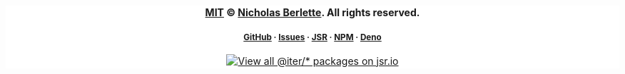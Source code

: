 
<div align="center"><p>

**[MIT] © [Nicholas Berlette]. All rights reserved.**

</p><p><b><small>

[GitHub] · [Issues] · [JSR] · [NPM] · [Deno]

</small></b></p><p>

[![][badge-jsr]][jsr]

</p></div>

[MIT]: https://nick.mit-license.org "Copyright © 2023-2024 Nicholas Berlette. MIT License."
[Nicholas Berlette]: https://github.com/nberlette "Nicholas Berlette's GitHub Profile"
[Issues]: https://github.com/nberlette/iterable/issues/new?assignees=nberlette "Found a bug? Let's squash it!"
[GitHub]: https://github.com/nberlette/iterable "View the `iterable` Repository on GitHub"
[jsr]: https://jsr.io/@iter "View all @iter/* packages on jsr.io"
[npm]: https://www.npmjs.com/org/itter "View @itter organization on NPM"
[deno]: https://deno.land/x/iterable "View iterable on deno.land/x"
[badge-jsr]: https://jsr.io/badges/@iter?labelColor=123&color=123&logoColor=f7df1e "View all @iter/* packages on jsr.io"
[badge-npm]: https://img.shields.io/badge/@itter-tomato.svg?logoWidth=32&logoColor=white&color=firebrick&logo=data:image/svg+xml;charset=utf-8;base64,PHN2ZyB4bWxucz0iaHR0cDovL3d3dy53My5vcmcvMjAwMC9zdmciIHdpZHRoPSIzLjExZW0iIGhlaWdodD0iMWVtIiB2aWV3Qm94PSIwIC0yNSA1MTIgMTkwIj48cGF0aCBmaWxsPSIjZmZmIiBkPSJNMTU3LjUzOCAxNjQuMTAzaDY1LjY0MXYtMzIuODJoNjUuNjQyVjBIMTU3LjUzOHpNMjIzLjE4IDMyLjgySDI1NnY2NS42NGgtMzIuODJ6TTMxNS4wNzcgMHYxMzEuMjgyaDY1LjY0VjMyLjgyMWgzMi44MjF2OTguNDYxaDMyLjgyMVYzMi44MjFoMzIuODJ2OTguNDYxSDUxMlYwek0wIDEzMS4yODJoNjUuNjQxVjMyLjgyMWgzMi44MnY5OC40NjFoMzIuODIxVjBIMHoiLz48L3N2Zz4= "View all @itter packages on NPM"
[badge-mit]: https://img.shields.io/badge/-MIT-blue.svg?logo=github "MIT License"
[jsr-weak-map]: https://jsr.io/@iter/weak-map/doc "View the @iter/weak-map package on jsr.io"
